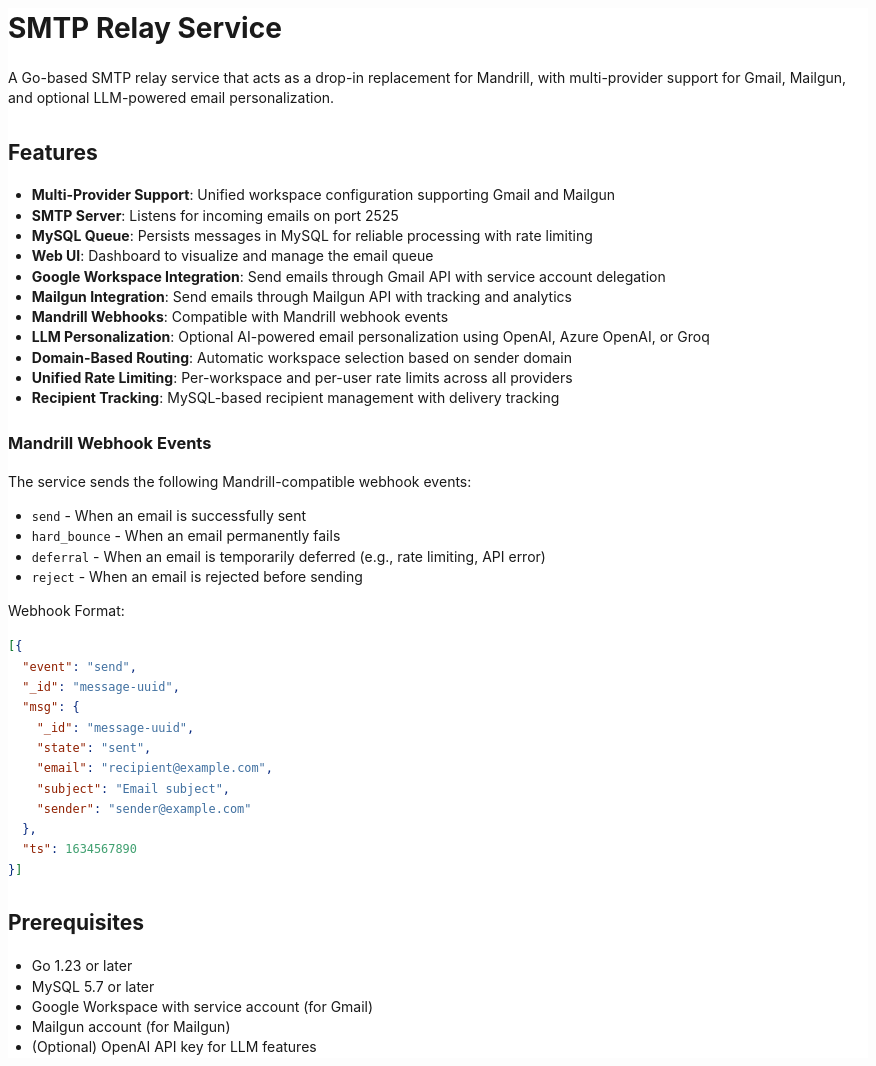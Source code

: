 # SMTP Relay Service

A Go-based SMTP relay service that acts as a drop-in replacement for Mandrill, with multi-provider support for Gmail, Mailgun, and optional LLM-powered email personalization.

## Features

- **Multi-Provider Support**: Unified workspace configuration supporting Gmail and Mailgun
- **SMTP Server**: Listens for incoming emails on port 2525
- **MySQL Queue**: Persists messages in MySQL for reliable processing with rate limiting
- **Web UI**: Dashboard to visualize and manage the email queue
- **Google Workspace Integration**: Send emails through Gmail API with service account delegation
- **Mailgun Integration**: Send emails through Mailgun API with tracking and analytics
- **Mandrill Webhooks**: Compatible with Mandrill webhook events
- **LLM Personalization**: Optional AI-powered email personalization using OpenAI, Azure OpenAI, or Groq
- **Domain-Based Routing**: Automatic workspace selection based on sender domain
- **Unified Rate Limiting**: Per-workspace and per-user rate limits across all providers
- **Recipient Tracking**: MySQL-based recipient management with delivery tracking

### Mandrill Webhook Events

The service sends the following Mandrill-compatible webhook events:
- `send` - When an email is successfully sent
- `hard_bounce` - When an email permanently fails
- `deferral` - When an email is temporarily deferred (e.g., rate limiting, API error)
- `reject` - When an email is rejected before sending

Webhook Format:
```json
[{
  "event": "send",
  "_id": "message-uuid",
  "msg": {
    "_id": "message-uuid",
    "state": "sent",
    "email": "recipient@example.com",
    "subject": "Email subject",
    "sender": "sender@example.com"
  },
  "ts": 1634567890
}]
```

## Prerequisites

- Go 1.23 or later
- MySQL 5.7 or later
- Google Workspace with service account (for Gmail)
- Mailgun account (for Mailgun)
- (Optional) OpenAI API key for LLM features
